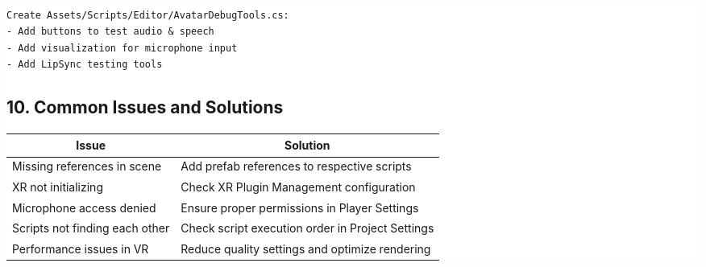 ```
Create Assets/Scripts/Editor/AvatarDebugTools.cs:
- Add buttons to test audio & speech
- Add visualization for microphone input
- Add LipSync testing tools
```

## 10. Common Issues and Solutions

| Issue | Solution |
|-------|----------|
| Missing references in scene | Add prefab references to respective scripts |
| XR not initializing | Check XR Plugin Management configuration |
| Microphone access denied | Ensure proper permissions in Player Settings |
| Scripts not finding each other | Check script execution order in Project Settings |
| Performance issues in VR | Reduce quality settings and optimize rendering |